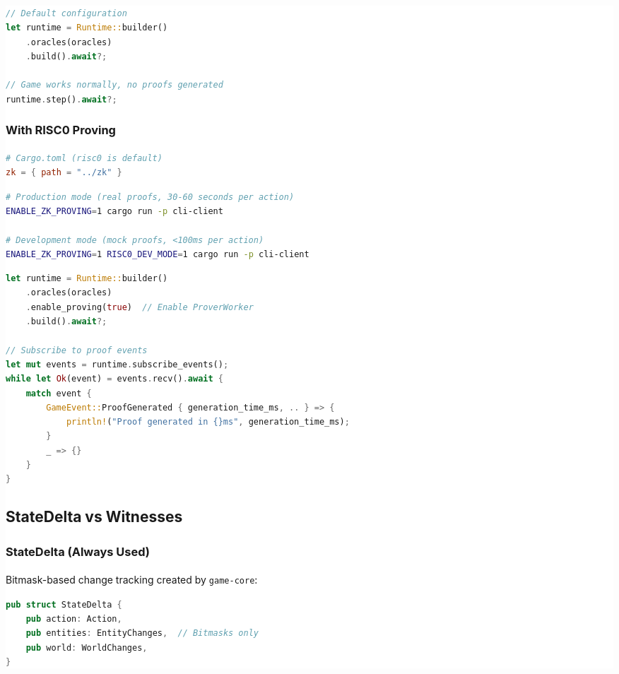 ```rust
// Default configuration
let runtime = Runtime::builder()
    .oracles(oracles)
    .build().await?;

// Game works normally, no proofs generated
runtime.step().await?;
```

### With RISC0 Proving

```toml
# Cargo.toml (risc0 is default)
zk = { path = "../zk" }
```

```bash
# Production mode (real proofs, 30-60 seconds per action)
ENABLE_ZK_PROVING=1 cargo run -p cli-client

# Development mode (mock proofs, <100ms per action)
ENABLE_ZK_PROVING=1 RISC0_DEV_MODE=1 cargo run -p cli-client
```

```rust
let runtime = Runtime::builder()
    .oracles(oracles)
    .enable_proving(true)  // Enable ProverWorker
    .build().await?;

// Subscribe to proof events
let mut events = runtime.subscribe_events();
while let Ok(event) = events.recv().await {
    match event {
        GameEvent::ProofGenerated { generation_time_ms, .. } => {
            println!("Proof generated in {}ms", generation_time_ms);
        }
        _ => {}
    }
}
```

## StateDelta vs Witnesses

### StateDelta (Always Used)

Bitmask-based change tracking created by `game-core`:

```rust
pub struct StateDelta {
    pub action: Action,
    pub entities: EntityChanges,  // Bitmasks only
    pub world: WorldChanges,
}
```
